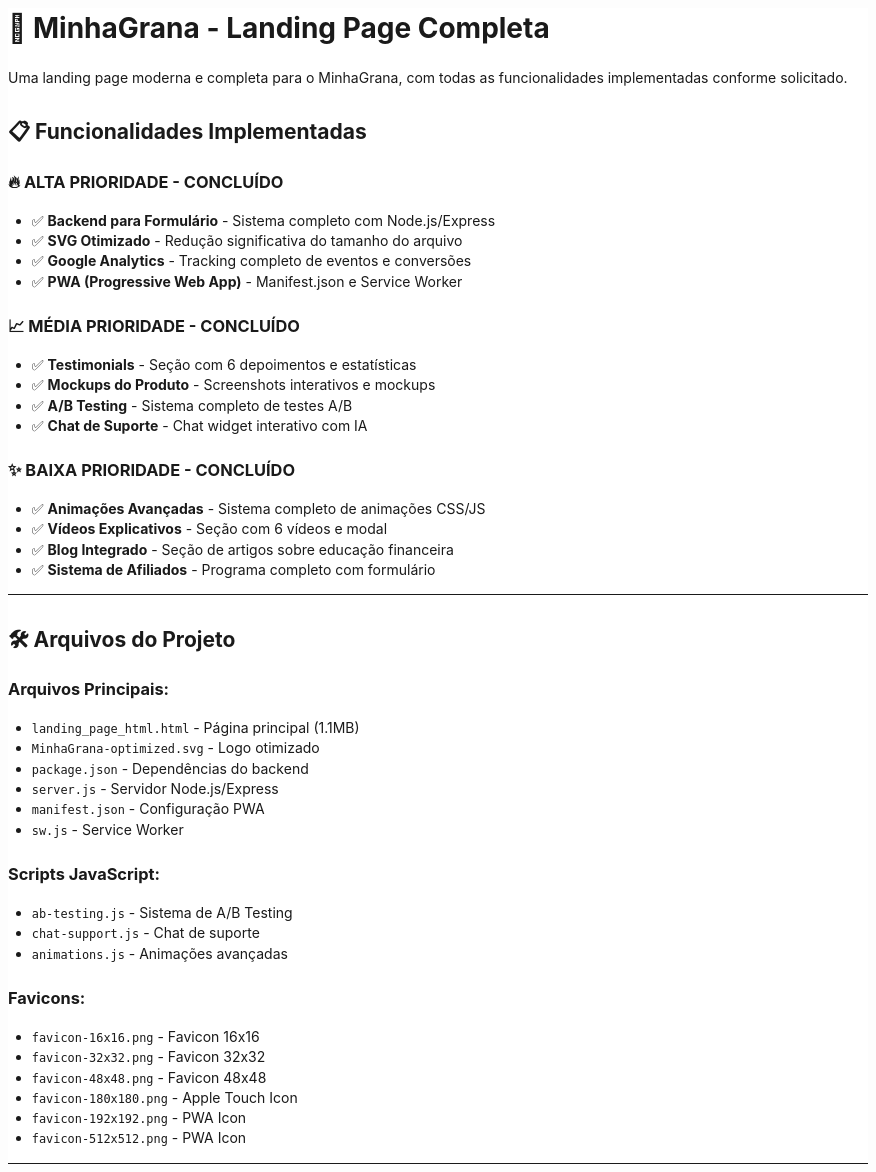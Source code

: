 # 🚀 MinhaGrana - Landing Page Completa

Uma landing page moderna e completa para o MinhaGrana, com todas as funcionalidades implementadas conforme solicitado.

## 📋 **Funcionalidades Implementadas**

### 🔥 **ALTA PRIORIDADE - CONCLUÍDO**
- ✅ **Backend para Formulário** - Sistema completo com Node.js/Express
- ✅ **SVG Otimizado** - Redução significativa do tamanho do arquivo
- ✅ **Google Analytics** - Tracking completo de eventos e conversões
- ✅ **PWA (Progressive Web App)** - Manifest.json e Service Worker

### 📈 **MÉDIA PRIORIDADE - CONCLUÍDO**
- ✅ **Testimonials** - Seção com 6 depoimentos e estatísticas
- ✅ **Mockups do Produto** - Screenshots interativos e mockups
- ✅ **A/B Testing** - Sistema completo de testes A/B
- ✅ **Chat de Suporte** - Chat widget interativo com IA

### ✨ **BAIXA PRIORIDADE - CONCLUÍDO**
- ✅ **Animações Avançadas** - Sistema completo de animações CSS/JS
- ✅ **Vídeos Explicativos** - Seção com 6 vídeos e modal
- ✅ **Blog Integrado** - Seção de artigos sobre educação financeira
- ✅ **Sistema de Afiliados** - Programa completo com formulário

---

## 🛠️ **Arquivos do Projeto**

### **Arquivos Principais:**
- `landing_page_html.html` - Página principal (1.1MB)
- `MinhaGrana-optimized.svg` - Logo otimizado
- `package.json` - Dependências do backend
- `server.js` - Servidor Node.js/Express
- `manifest.json` - Configuração PWA
- `sw.js` - Service Worker

### **Scripts JavaScript:**
- `ab-testing.js` - Sistema de A/B Testing
- `chat-support.js` - Chat de suporte
- `animations.js` - Animações avançadas

### **Favicons:**
- `favicon-16x16.png` - Favicon 16x16
- `favicon-32x32.png` - Favicon 32x32
- `favicon-48x48.png` - Favicon 48x48
- `favicon-180x180.png` - Apple Touch Icon
- `favicon-192x192.png` - PWA Icon
- `favicon-512x512.png` - PWA Icon

---